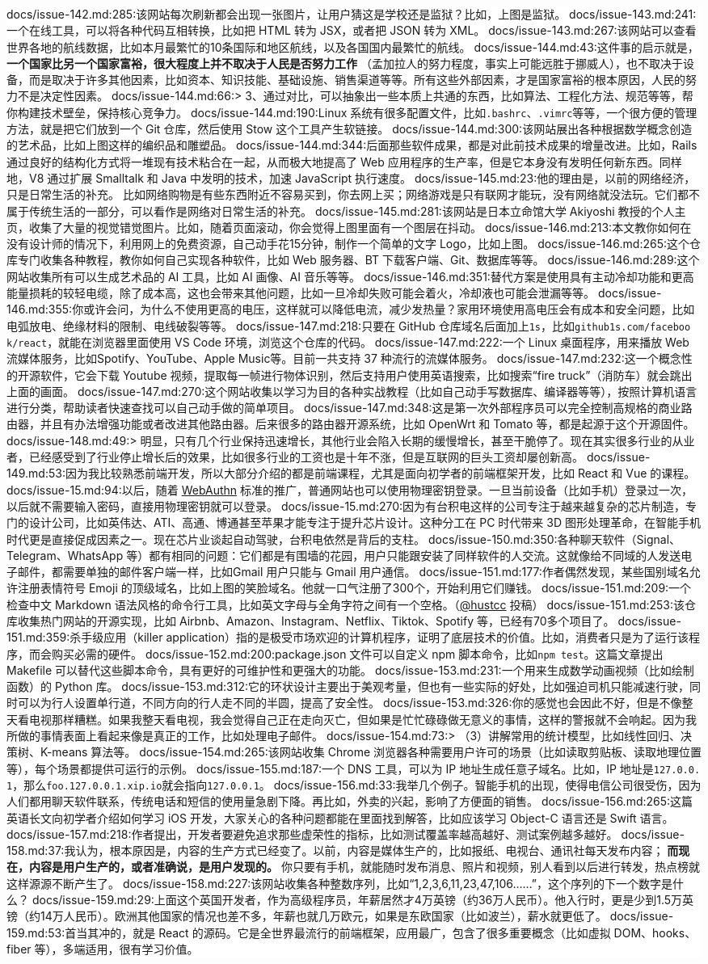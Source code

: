 docs/issue-142.md:285:该网站每次刷新都会出现一张图片，让用户猜这是学校还是监狱？比如，上图是监狱。
docs/issue-143.md:241:一个在线工具，可以将各种代码互相转换，比如把 HTML 转为 JSX，或者把 JSON 转为 XML。
docs/issue-143.md:267:该网站可以查看世界各地的航线数据，比如本月最繁忙的10条国际和地区航线，以及各国国内最繁忙的航线。
docs/issue-144.md:43:这件事的启示就是， **一个国家比另一个国家富裕，很大程度上并不取决于人民是否努力工作** （孟加拉人的努力程度，事实上可能远胜于挪威人），也不取决于设备，而是取决于许多其他因素，比如资本、知识技能、基础设施、销售渠道等等。所有这些外部因素，才是国家富裕的根本原因，人民的努力不是决定性因素。
docs/issue-144.md:66:> 3、通过对比，可以抽象出一些本质上共通的东西，比如算法、工程化方法、规范等等，帮你构建技术壁垒，保持核心竞争力。
docs/issue-144.md:190:Linux 系统有很多配置文件，比如`.bashrc`、`.vimrc`等等，一个很方便的管理方法，就是把它们放到一个 Git 仓库，然后使用 Stow 这个工具产生软链接。
docs/issue-144.md:300:该网站展出各种根据数学概念创造的艺术品，比如上图这样的编织品和雕塑品。
docs/issue-144.md:344:后面那些软件成果，都是对此前技术成果的增量改进。比如，Rails 通过良好的结构化方式将一堆现有技术粘合在一起，从而极大地提高了 Web 应用程序的生产率，但是它本身没有发明任何新东西。同样地，V8 通过扩展 Smalltalk 和 Java 中发明的技术，加速 JavaScript 执行速度。
docs/issue-145.md:23:他的理由是，以前的网络经济，只是日常生活的补充。 比如网络购物是有些东西附近不容易买到，你去网上买；网络游戏是只有联网才能玩，没有网络就没法玩。它们都不属于传统生活的一部分，可以看作是网络对日常生活的补充。
docs/issue-145.md:281:该网站是日本立命馆大学 Akiyoshi 教授的个人主页，收集了大量的视觉错觉图片。比如，随着页面滚动，你会觉得上图里面有一个图层在抖动。
docs/issue-146.md:213:本文教你如何在没有设计师的情况下，利用网上的免费资源，自己动手花15分钟，制作一个简单的文字 Logo，比如上图。
docs/issue-146.md:265:这个仓库专门收集各种教程，教你如何自己实现各种软件，比如 Web 服务器、BT 下载客户端、Git、数据库等等。
docs/issue-146.md:289:这个网站收集所有可以生成艺术品的 AI 工具，比如 AI 画像、AI 音乐等等。
docs/issue-146.md:351:替代方案是使用具有主动冷却功能和更高能量损耗的较轻电缆，除了成本高，这也会带来其他问题，比如一旦冷却失败可能会着火，冷却液也可能会泄漏等等。
docs/issue-146.md:355:你或许会问，为什么不使用更高的电压，这样就可以降低电流，减少发热量？家用环境使用高电压会有成本和安全问题，比如电弧放电、绝缘材料的限制、电线破裂等等。
docs/issue-147.md:218:只要在 GitHub 仓库域名后面加上`1s`，比如`github1s.com/facebook/react`，就能在浏览器里面使用 VS Code 环境，浏览这个仓库的代码。
docs/issue-147.md:222:一个 Linux 桌面程序，用来播放 Web 流媒体服务，比如Spotify、YouTube、Apple Music等。目前一共支持 37 种流行的流媒体服务。
docs/issue-147.md:232:这一个概念性的开源软件，它会下载 Youtube 视频，提取每一帧进行物体识别，然后支持用户使用英语搜索，比如搜索“fire truck”（消防车）就会跳出上面的画面。
docs/issue-147.md:270:这个网站收集以学习为目的各种实战教程（比如自己动手写数据库、编译器等等），按照计算机语言进行分类，帮助读者快速查找可以自己动手做的简单项目。
docs/issue-147.md:348:这是第一次外部程序员可以完全控制高规格的商业路由器，并且有办法增强功能或者改进其他路由器。后来很多的路由器开源系统，比如  OpenWrt 和 Tomato 等，都是起源于这个开源固件。
docs/issue-148.md:49:> 明显，只有几个行业保持迅速增长，其他行业会陷入长期的缓慢增长，甚至干脆停了。现在其实很多行业的从业者，已经感受到了行业停止增长后的效果，比如很多行业的工资也是十年不涨，但是互联网的巨头工资却屡创新高。
docs/issue-149.md:53:因为我比较熟悉前端开发，所以大部分介绍的都是前端课程，尤其是面向初学者的前端框架开发，比如 React 和 Vue 的课程。
docs/issue-15.md:94:以后，随着 [WebAuthn](https://en.wikipedia.org/wiki/WebAuthn) 标准的推广，普通网站也可以使用物理密钥登录。一旦当前设备（比如手机）登录过一次，以后就不需要输入密码，直接用物理密钥就可以登录。
docs/issue-15.md:270:因为有台积电这样的公司专注于越来越复杂的芯片制造，专门的设计公司，比如英伟达、ATI、高通、博通甚至苹果才能专注于提升芯片设计。这种分工在 PC 时代带来 3D 图形处理革命，在智能手机时代更是直接促成因素之一。现在芯片业谈起自动驾驶，台积电依然是背后的支柱。
docs/issue-150.md:350:各种聊天软件（Signal、Telegram、WhatsApp 等）都有相同的问题：它们都是有围墙的花园，用户只能跟安装了同样软件的人交流。这就像给不同域的人发送电子邮件，都需要单独的邮件客户端一样，比如Gmail 用户只能与 Gmail 用户通信。
docs/issue-151.md:177:作者偶然发现，某些国别域名允许注册表情符号 Emoji 的顶级域名，比如上图的笑脸域名。他就一口气注册了300个，开始利用它们赚钱。
docs/issue-151.md:209:一个检查中文 Markdown 语法风格的命令行工具，比如英文字母与全角字符之间有一个空格。（[@hustcc](https://github.com/ruanyf/document-style-guide/issues/47) 投稿）
docs/issue-151.md:253:该仓库收集热门网站的开源实现，比如 Airbnb、Amazon、Instagram、Netflix、Tiktok、Spotify 等，已经有70多个项目了。
docs/issue-151.md:359:杀手级应用（killer application）指的是极受市场欢迎的计算机程序，证明了底层技术的价值。比如，消费者只是为了运行该程序，而会购买必需的硬件。
docs/issue-152.md:200:package.json 文件可以自定义 npm 脚本命令，比如`npm test`。这篇文章提出 Makefile 可以替代这些脚本命令，具有更好的可维护性和更强大的功能。
docs/issue-153.md:231:一个用来生成数学动画视频（比如绘制函数）的 Python 库。
docs/issue-153.md:312:它的环状设计主要出于美观考量，但也有一些实际的好处，比如强迫司机只能减速行驶，同时可以为行人设置单行道，不同方向的行人走不同的半圆，提高了安全性。
docs/issue-153.md:326:你的感觉也会因此不好，但是不像整天看电视那样糟糕。如果我整天看电视，我会觉得自己正在走向灭亡，但如果是忙忙碌碌做无意义的事情，这样的警报就不会响起。因为我所做的事情表面上看起来像是真正的工作，比如处理电子邮件。
docs/issue-154.md:73:> （3）讲解常用的统计模型，比如线性回归、决策树、K-means 算法等。
docs/issue-154.md:265:该网站收集 Chrome 浏览器各种需要用户许可的场景（比如读取剪贴板、读取地理位置等），每个场景都提供可运行的示例。
docs/issue-155.md:187:一个 DNS 工具，可以为 IP 地址生成任意子域名。比如，IP 地址是`127.0.0.1`，那么`foo.127.0.0.1.xip.io`就会指向`127.0.0.1`。
docs/issue-156.md:33:我举几个例子。智能手机的出现，使得电信公司很受伤，因为人们都用聊天软件联系，传统电话和短信的使用量急剧下降。再比如，外卖的兴起，影响了方便面的销售。
docs/issue-156.md:265:这篇英语长文向初学者介绍如何学习 iOS 开发，大家关心的各种问题都能在里面找到解答，比如应该学习 Object-C 语言还是 Swift 语言。
docs/issue-157.md:218:作者提出，开发者要避免追求那些虚荣性的指标，比如测试覆盖率越高越好、测试案例越多越好。
docs/issue-158.md:37:我认为，根本原因是，内容的生产方式已经变了。以前，内容是媒体生产的，比如报纸、电视台、通讯社每天发布内容； **而现在，内容是用户生产的，或者准确说，是用户发现的。** 你只要有手机，就能随时发布消息、照片和视频，别人看到以后进行转发，热点榜就这样源源不断产生了。
docs/issue-158.md:227:该网站收集各种整数序列，比如“1,2,3,6,11,23,47,106……”，这个序列的下一个数字是什么？
docs/issue-159.md:29:上面这个英国开发者，作为高级程序员，年薪居然才4万英镑（约36万人民币）。他入行时，更是少到1.5万英镑（约14万人民币）。欧洲其他国家的情况也差不多，年薪也就几万欧元，如果是东欧国家（比如波兰），薪水就更低了。
docs/issue-159.md:53:首当其冲的，就是 React 的源码。它是全世界最流行的前端框架，应用最广，包含了很多重要概念（比如虚拟 DOM、hooks、fiber 等），多端适用，很有学习价值。